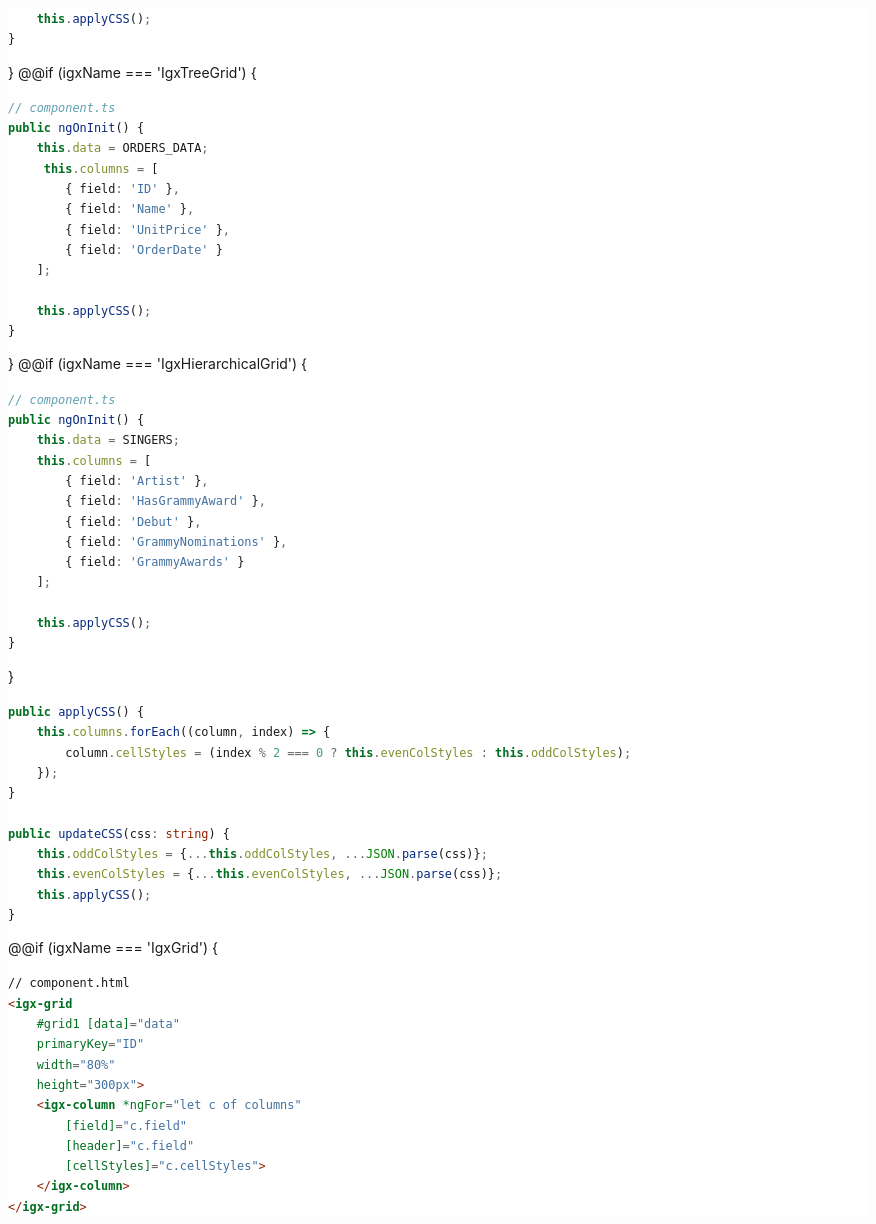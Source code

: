 ```ts
    this.applyCSS();
}
```
}
@@if (igxName === 'IgxTreeGrid') {
```ts
// component.ts
public ngOnInit() {
    this.data = ORDERS_DATA;
     this.columns = [
        { field: 'ID' },
        { field: 'Name' },
        { field: 'UnitPrice' },
        { field: 'OrderDate' }
    ];

    this.applyCSS();
}
```
}
@@if (igxName === 'IgxHierarchicalGrid') {
```ts
// component.ts
public ngOnInit() {
    this.data = SINGERS;
    this.columns = [
        { field: 'Artist' },
        { field: 'HasGrammyAward' },
        { field: 'Debut' },
        { field: 'GrammyNominations' },
        { field: 'GrammyAwards' }
    ];

    this.applyCSS();
}
```
}
```ts
public applyCSS() {
    this.columns.forEach((column, index) => {
        column.cellStyles = (index % 2 === 0 ? this.evenColStyles : this.oddColStyles);
    });
}

public updateCSS(css: string) {
    this.oddColStyles = {...this.oddColStyles, ...JSON.parse(css)};
    this.evenColStyles = {...this.evenColStyles, ...JSON.parse(css)};
    this.applyCSS();
}
```

@@if (igxName === 'IgxGrid') {
```html
// component.html
<igx-grid
    #grid1 [data]="data"
    primaryKey="ID"
    width="80%"
    height="300px">
    <igx-column *ngFor="let c of columns"
        [field]="c.field"
        [header]="c.field"
        [cellStyles]="c.cellStyles">
    </igx-column>
</igx-grid>
```